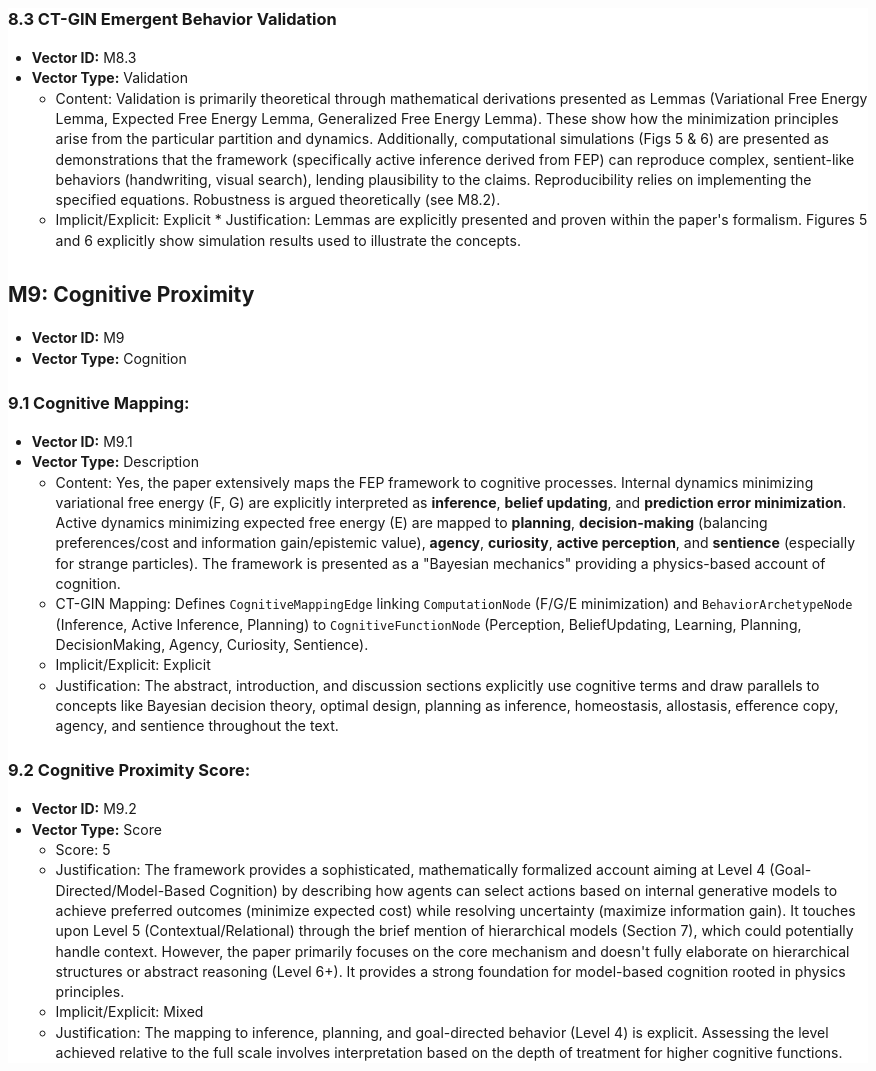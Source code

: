 ### **8.3 CT-GIN Emergent Behavior Validation**

*    **Vector ID:** M8.3
*    **Vector Type:** Validation
     *  Content: Validation is primarily theoretical through mathematical derivations presented as Lemmas (Variational Free Energy Lemma, Expected Free Energy Lemma, Generalized Free Energy Lemma). These show how the minimization principles arise from the particular partition and dynamics. Additionally, computational simulations (Figs 5 & 6) are presented as demonstrations that the framework (specifically active inference derived from FEP) can reproduce complex, sentient-like behaviors (handwriting, visual search), lending plausibility to the claims. Reproducibility relies on implementing the specified equations. Robustness is argued theoretically (see M8.2).
     *   Implicit/Explicit: Explicit
    *   Justification: Lemmas are explicitly presented and proven within the paper's formalism. Figures 5 and 6 explicitly show simulation results used to illustrate the concepts.

## M9: Cognitive Proximity
*   **Vector ID:** M9
*   **Vector Type:** Cognition

### **9.1 Cognitive Mapping:**

*   **Vector ID:** M9.1
*   **Vector Type:** Description
    *   Content: Yes, the paper extensively maps the FEP framework to cognitive processes. Internal dynamics minimizing variational free energy (F, G) are explicitly interpreted as **inference**, **belief updating**, and **prediction error minimization**. Active dynamics minimizing expected free energy (E) are mapped to **planning**, **decision-making** (balancing preferences/cost and information gain/epistemic value), **agency**, **curiosity**, **active perception**, and **sentience** (especially for strange particles). The framework is presented as a "Bayesian mechanics" providing a physics-based account of cognition.
    *   CT-GIN Mapping: Defines `CognitiveMappingEdge` linking `ComputationNode` (F/G/E minimization) and `BehaviorArchetypeNode` (Inference, Active Inference, Planning) to `CognitiveFunctionNode` (Perception, BeliefUpdating, Learning, Planning, DecisionMaking, Agency, Curiosity, Sentience).
    *   Implicit/Explicit: Explicit
    * Justification: The abstract, introduction, and discussion sections explicitly use cognitive terms and draw parallels to concepts like Bayesian decision theory, optimal design, planning as inference, homeostasis, allostasis, efference copy, agency, and sentience throughout the text.

### **9.2 Cognitive Proximity Score:**

*   **Vector ID:** M9.2
*   **Vector Type:** Score
    *   Score: 5
    *   Justification: The framework provides a sophisticated, mathematically formalized account aiming at Level 4 (Goal-Directed/Model-Based Cognition) by describing how agents can select actions based on internal generative models to achieve preferred outcomes (minimize expected cost) while resolving uncertainty (maximize information gain). It touches upon Level 5 (Contextual/Relational) through the brief mention of hierarchical models (Section 7), which could potentially handle context. However, the paper primarily focuses on the core mechanism and doesn't fully elaborate on hierarchical structures or abstract reasoning (Level 6+). It provides a strong foundation for model-based cognition rooted in physics principles.
    *   Implicit/Explicit: Mixed
    *  Justification: The mapping to inference, planning, and goal-directed behavior (Level 4) is explicit. Assessing the level achieved relative to the full scale involves interpretation based on the depth of treatment for higher cognitive functions.
